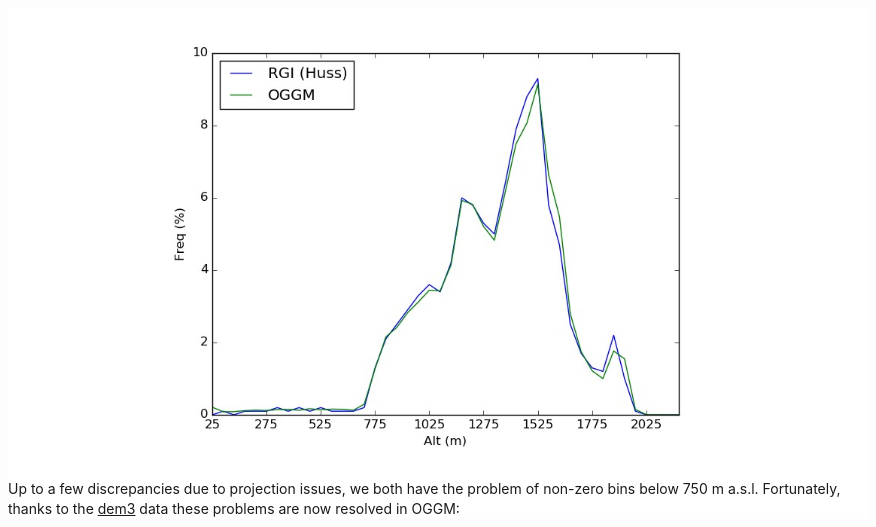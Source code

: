 <center><a href="/images/blog/itmix-phase-1/hypso_rgi50-06.00477.jpg"><img src="/images/blog/itmix-phase-1/hypso_rgi50-06.00477.jpg" alt="" width="70%" /></a></center>

Up to a few discrepancies due to projection issues, we both have the problem
of non-zero bins below 750 m a.s.l. Fortunately, thanks to the [dem3] data
these problems are now resolved in OGGM:

[dem3]: http://viewfinderpanoramas.org/dem3.html


[ITMIX]: http://people.ee.ethz.ch/~danielfa/IACS/register.html
[WG]: http://www.cryosphericsciences.org/wg_glacierIceThickEst.html
[dp]: https://github.com/OGGM/oggm/pull/36
[work]: https://github.com/OGGM/oggm/pull/64
[JL]: https://github.com/OGGM/databases-links
[doc]: http://oggm.org
[^1]: Cuffey, K., and W. S. B. Paterson (2010). The Physics of Glaciers, Butterworth‐Heinemann, Oxford, U.K.
[^2]: Farinotti, D., Huss, M., Bauder, A., Funk, M., & Truffer, M. (2009). A method to estimate the ice volume and ice-thickness distribution of alpine glaciers. Journal of Glaciology, 55 (191), 422–430.
[^3]: Huss, M., & Farinotti, D. (2012). Distributed ice thickness and volume of all glaciers around the globe. Journal of Geophysical Research: Earth Surface, 117(4), F04010.
[^4]: Rasmussen, L. A., Conway, H., Krimmel, R. M., & Hock, R. (2011). Surface mass balance, thinning and iceberg production, Columbia Glacier, Alaska, 1948-2007. Journal of Glaciology, 57(203), 431–440.